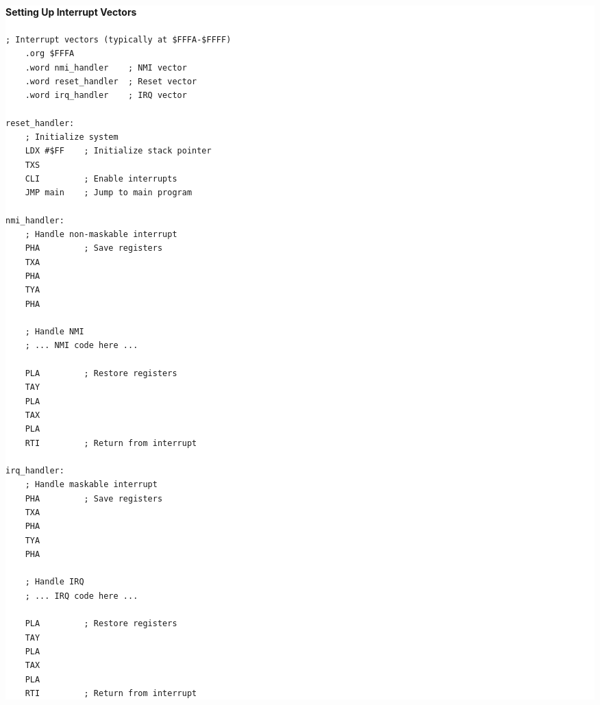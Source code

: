 #### Setting Up Interrupt Vectors
```assembly
; Interrupt vectors (typically at $FFFA-$FFFF)
    .org $FFFA
    .word nmi_handler    ; NMI vector
    .word reset_handler  ; Reset vector
    .word irq_handler    ; IRQ vector

reset_handler:
    ; Initialize system
    LDX #$FF    ; Initialize stack pointer
    TXS
    CLI         ; Enable interrupts
    JMP main    ; Jump to main program

nmi_handler:
    ; Handle non-maskable interrupt
    PHA         ; Save registers
    TXA
    PHA
    TYA
    PHA
    
    ; Handle NMI
    ; ... NMI code here ...
    
    PLA         ; Restore registers
    TAY
    PLA
    TAX
    PLA
    RTI         ; Return from interrupt

irq_handler:
    ; Handle maskable interrupt
    PHA         ; Save registers
    TXA
    PHA
    TYA
    PHA
    
    ; Handle IRQ
    ; ... IRQ code here ...
    
    PLA         ; Restore registers
    TAY
    PLA
    TAX
    PLA
    RTI         ; Return from interrupt
```
